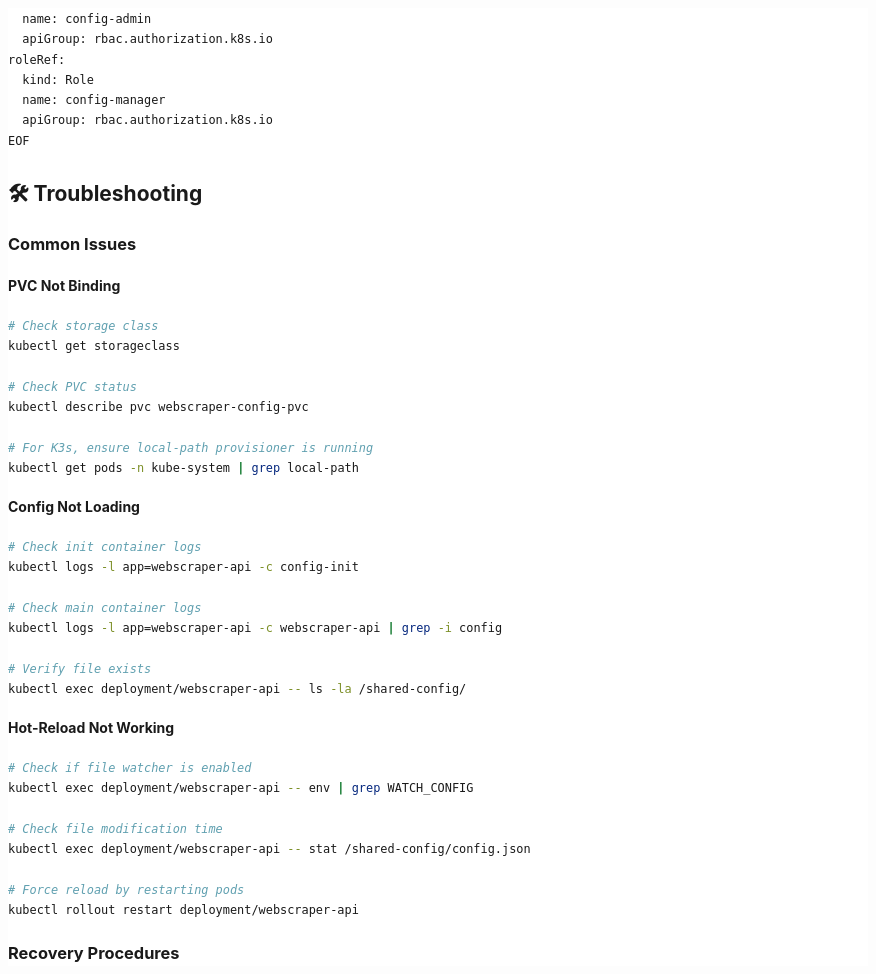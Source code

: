 ```bash
  name: config-admin
  apiGroup: rbac.authorization.k8s.io
roleRef:
  kind: Role
  name: config-manager
  apiGroup: rbac.authorization.k8s.io
EOF
```

## 🛠️ Troubleshooting

### Common Issues

#### PVC Not Binding
```bash
# Check storage class
kubectl get storageclass

# Check PVC status
kubectl describe pvc webscraper-config-pvc

# For K3s, ensure local-path provisioner is running
kubectl get pods -n kube-system | grep local-path
```

#### Config Not Loading
```bash
# Check init container logs
kubectl logs -l app=webscraper-api -c config-init

# Check main container logs
kubectl logs -l app=webscraper-api -c webscraper-api | grep -i config

# Verify file exists
kubectl exec deployment/webscraper-api -- ls -la /shared-config/
```

#### Hot-Reload Not Working
```bash
# Check if file watcher is enabled
kubectl exec deployment/webscraper-api -- env | grep WATCH_CONFIG

# Check file modification time
kubectl exec deployment/webscraper-api -- stat /shared-config/config.json

# Force reload by restarting pods
kubectl rollout restart deployment/webscraper-api
```

### Recovery Procedures
